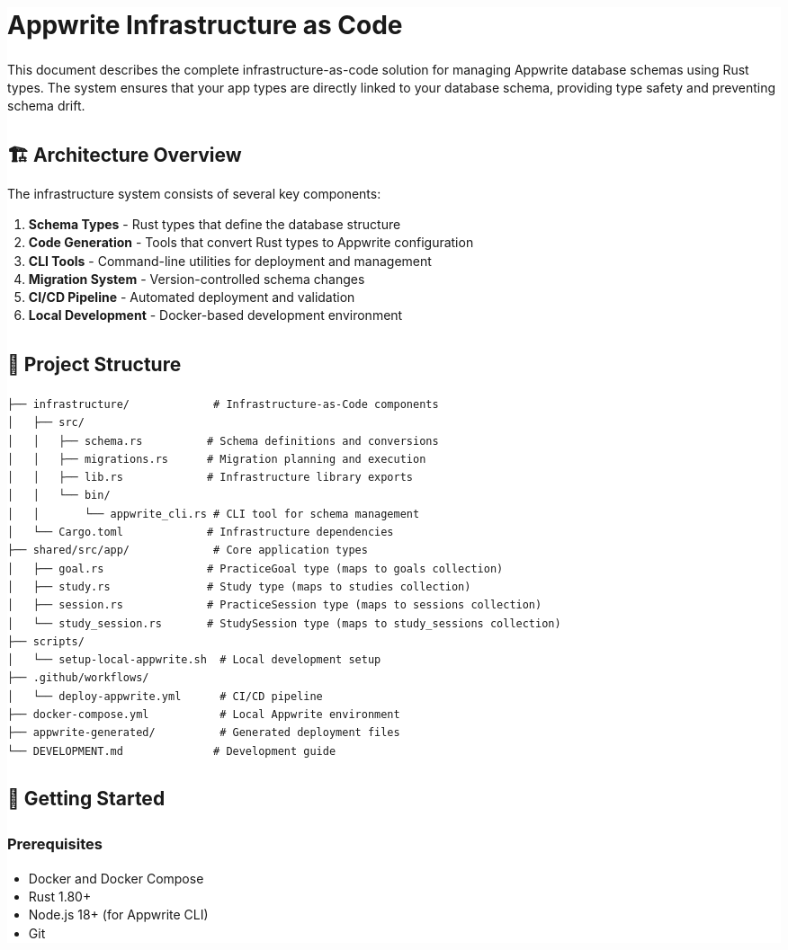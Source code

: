# Appwrite Infrastructure as Code

This document describes the complete infrastructure-as-code solution for managing Appwrite database schemas using Rust types. The system ensures that your app types are directly linked to your database schema, providing type safety and preventing schema drift.

## 🏗️ Architecture Overview

The infrastructure system consists of several key components:

1. **Schema Types** - Rust types that define the database structure
2. **Code Generation** - Tools that convert Rust types to Appwrite configuration
3. **CLI Tools** - Command-line utilities for deployment and management
4. **Migration System** - Version-controlled schema changes
5. **CI/CD Pipeline** - Automated deployment and validation
6. **Local Development** - Docker-based development environment

## 📁 Project Structure

```
├── infrastructure/             # Infrastructure-as-Code components
│   ├── src/
│   │   ├── schema.rs          # Schema definitions and conversions
│   │   ├── migrations.rs      # Migration planning and execution
│   │   ├── lib.rs             # Infrastructure library exports
│   │   └── bin/
│   │       └── appwrite_cli.rs # CLI tool for schema management
│   └── Cargo.toml             # Infrastructure dependencies
├── shared/src/app/             # Core application types
│   ├── goal.rs                # PracticeGoal type (maps to goals collection)
│   ├── study.rs               # Study type (maps to studies collection)
│   ├── session.rs             # PracticeSession type (maps to sessions collection)
│   └── study_session.rs       # StudySession type (maps to study_sessions collection)
├── scripts/
│   └── setup-local-appwrite.sh  # Local development setup
├── .github/workflows/
│   └── deploy-appwrite.yml      # CI/CD pipeline
├── docker-compose.yml           # Local Appwrite environment
├── appwrite-generated/          # Generated deployment files
└── DEVELOPMENT.md              # Development guide
```

## 🚀 Getting Started

### Prerequisites

- Docker and Docker Compose
- Rust 1.80+ 
- Node.js 18+ (for Appwrite CLI)
- Git
